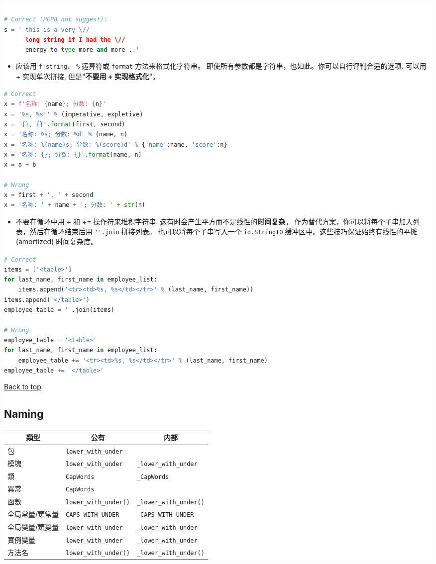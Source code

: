 ```python

# Correct (PEP8 not suggest):
s = ' this is a very \//
      long string if I had the \//
      energy to type more and more ..'
```

* 应该用 `f-string`、 `%` 运算符或 `format` 方法来格式化字符串。
    即使所有参数都是字符串，也如此。你可以自行评判合适的选项. 可以用 + 实现单次拼接, 但是"**不要用 + 实现格式化**"。

```python
# Correct
x = f'名称: {name}; 分数: {n}'
x = '%s, %s!' % (imperative, expletive)
x = '{}, {}'.format(first, second)
x = '名称: %s; 分数: %d' % (name, n)
x = '名称: %(name)s; 分数: %(score)d' % {'name':name, 'score':n}
x = '名称: {}; 分数: {}'.format(name, n)
x = a + b

# Wrong
x = first + ', ' + second
x = '名称: ' + name + '; 分数: ' + str(n)
```

* 不要在循环中用 + 和 += 操作符来堆积字符串. 这有时会产生平方而不是线性的**时间复杂**。
    作为替代方案，你可以将每个子串加入列表，然后在循环结束后用 `''.join` 拼接列表。
    也可以将每个子串写入一个 `io.StringIO` 缓冲区中。这些技巧保证始终有线性的平摊 (amortized) 时间复杂度。

```python
# Correct
items = ['<table>']
for last_name, first_name in employee_list:
    items.append('<tr><td>%s, %s</td></tr>' % (last_name, first_name))
items.append('</table>')
employee_table = ''.join(items)

# Wrong
employee_table = '<table>'
for last_name, first_name in employee_list:
    employee_table += '<tr><td>%s, %s</td></tr>' % (last_name, first_name)
employee_table += '</table>'
```

<a href="#top">Back to top</a>

## Naming

| 類型 | 公有 | 内部 |
| ---- | --- | ---- |
| 包 | `lower_with_under` | |
| 模塊 | `lower_with_under` | `_lower_with_under` |
| 類 | `CapWords` | `_CapWords` |
| 異常 | `CapWords` | |
| 函數 | `lower_with_under()` | `_lower_with_under()` |
| 全局常量/類常量 | `CAPS_WITH_UNDER` | `_CAPS_WITH_UNDER` |
| 全局變量/類變量 |	`lower_with_under` | `_lower_with_under` |
| 實例變量 | `lower_with_under` | `_lower_with_under` |
| 方法名 | `lower_with_under()` | `_lower_with_under()` |